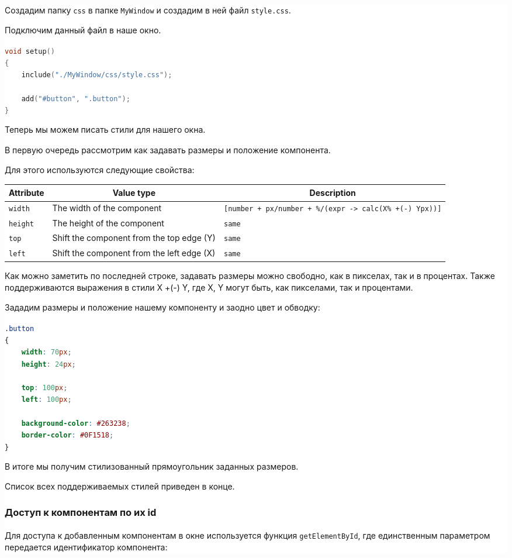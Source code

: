 Создадим папку `css` в папке `MyWindow` и создадим в ней файл `style.css`.

Подключим данный файл в наше окно.

```cpp
void setup()
{
    include("./MyWindow/css/style.css");

    add("#button", ".button");
}
```

Теперь мы можем писать стили для нашего окна. 

В первую очередь рассмотрим как задавать размеры и положение компонента.

Для этого используются следующие свойства:

|  Attribute  | Value type  |  Description  |
|-------------|-------------|---------------|
|`width` | The width of the component | `[number + px/number + %/(expr -> calc(X% +(-) Ypx))]`|
|`height` | The height of the component | `same` |
|`top` | Shift the component from the top edge (Y) | `same` |
|`left` | Shift the component from the left edge (X) | `same` |

Как можно заметить по последней строке, задавать размеры можно свободно, как в пикселах, так и в процентах. Также поддерживаются выражения в стили X +(-) Y, где X, Y могут быть, как пикселами, так и процентами.

Зададим размеры и положение нашему компоненту и заодно цвет и обводку:

```css
.button
{
    width: 70px;
    height: 24px;

    top: 100px;
    left: 100px;

    background-color: #263238;
    border-color: #0F1518;
}
```

В итоге мы получим стилизованный прямоугольник заданных размеров.

Список всех поддерживаемых стилей приведен в конце.


### Доступ к компонентам по их id

Для доступа к добавленным компонентам в окне используется функция `getElementById`, где единственным параметром передается идентификатор компонента:
